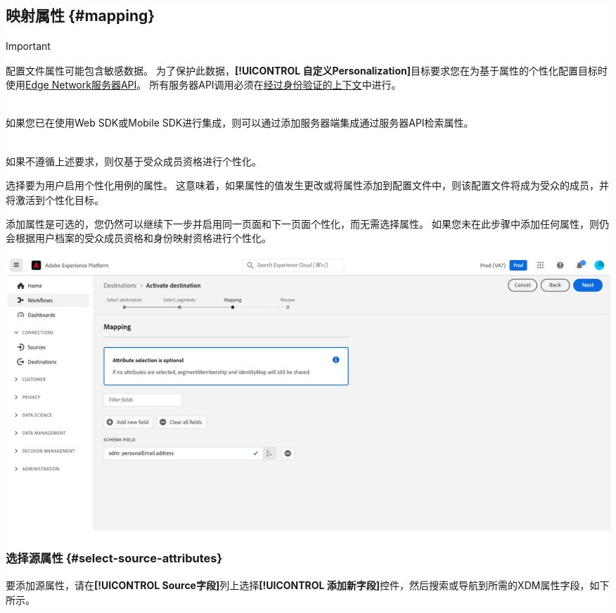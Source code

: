 ## 映射属性 {#mapping}

>[!IMPORTANT]
>
>配置文件属性可能包含敏感数据。 为了保护此数据，**[!UICONTROL 自定义Personalization]**&#x200B;目标要求您在为基于属性的个性化配置目标时使用[Edge Network服务器API](../../server-api/overview.md)。 所有服务器API调用必须在[经过身份验证的上下文](../../server-api/authentication.md)中进行。
>
><br>如果您已在使用Web SDK或Mobile SDK进行集成，则可以通过添加服务器端集成通过服务器API检索属性。
>
><br>如果不遵循上述要求，则仅基于受众成员资格进行个性化。

选择要为用户启用个性化用例的属性。 这意味着，如果属性的值发生更改或将属性添加到配置文件中，则该配置文件将成为受众的成员，并将激活到个性化目标。

添加属性是可选的，您仍然可以继续下一步并启用同一页面和下一页面个性化，而无需选择属性。 如果您未在此步骤中添加任何属性，则仍会根据用户档案的受众成员资格和身份映射资格进行个性化。

![显示具有选定属性的映射步骤的图像。](../assets/ui/activate-edge-personalization-destinations/mapping-step.png)

### 选择源属性 {#select-source-attributes}

要添加源属性，请在&#x200B;**[!UICONTROL Source字段]**&#x200B;列上选择&#x200B;**[!UICONTROL 添加新字段]**&#x200B;控件，然后搜索或导航到所需的XDM属性字段，如下所示。
